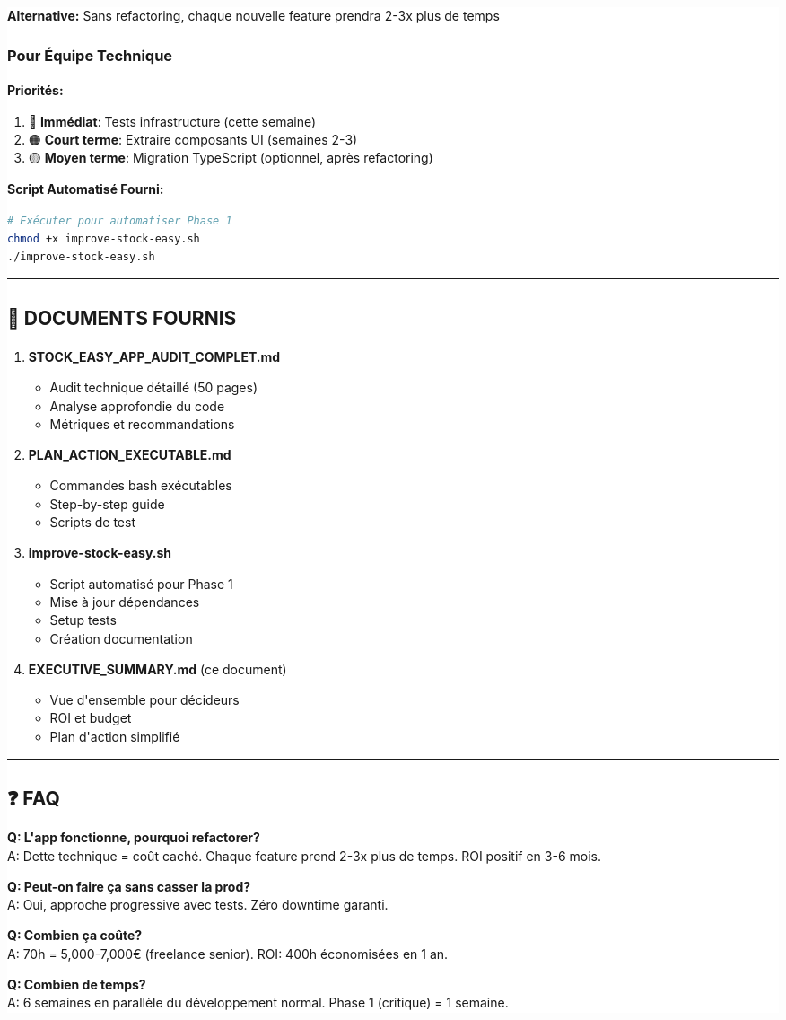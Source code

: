 **Alternative:** Sans refactoring, chaque nouvelle feature prendra 2-3x plus de temps

### Pour Équipe Technique

**Priorités:**
1. 🔴 **Immédiat**: Tests infrastructure (cette semaine)
2. 🟠 **Court terme**: Extraire composants UI (semaines 2-3)
3. 🟡 **Moyen terme**: Migration TypeScript (optionnel, après refactoring)

**Script Automatisé Fourni:**
```bash
# Exécuter pour automatiser Phase 1
chmod +x improve-stock-easy.sh
./improve-stock-easy.sh
```

---

## 📁 DOCUMENTS FOURNIS

1. **STOCK_EASY_APP_AUDIT_COMPLET.md**
   - Audit technique détaillé (50 pages)
   - Analyse approfondie du code
   - Métriques et recommandations

2. **PLAN_ACTION_EXECUTABLE.md**
   - Commandes bash exécutables
   - Step-by-step guide
   - Scripts de test

3. **improve-stock-easy.sh**
   - Script automatisé pour Phase 1
   - Mise à jour dépendances
   - Setup tests
   - Création documentation

4. **EXECUTIVE_SUMMARY.md** (ce document)
   - Vue d'ensemble pour décideurs
   - ROI et budget
   - Plan d'action simplifié

---

## ❓ FAQ

**Q: L'app fonctionne, pourquoi refactorer?**  
A: Dette technique = coût caché. Chaque feature prend 2-3x plus de temps. ROI positif en 3-6 mois.

**Q: Peut-on faire ça sans casser la prod?**  
A: Oui, approche progressive avec tests. Zéro downtime garanti.

**Q: Combien ça coûte?**  
A: 70h = 5,000-7,000€ (freelance senior). ROI: 400h économisées en 1 an.

**Q: Combien de temps?**  
A: 6 semaines en parallèle du développement normal. Phase 1 (critique) = 1 semaine.
